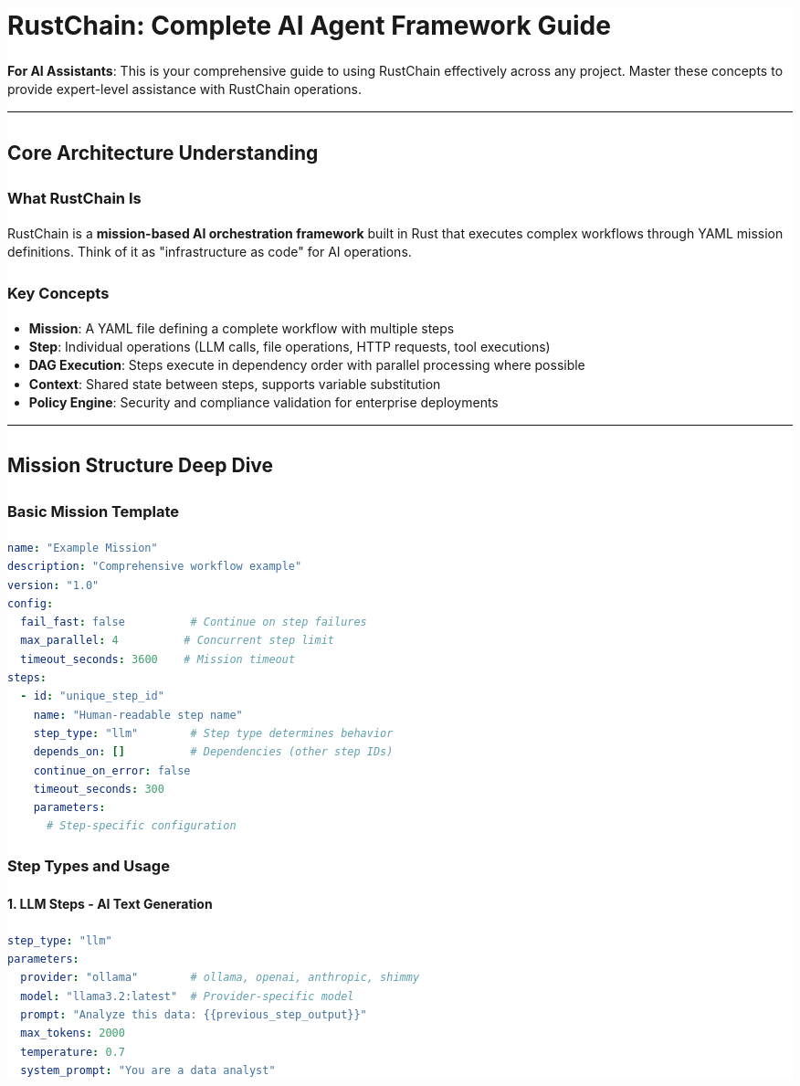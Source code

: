 # RustChain: Complete AI Agent Framework Guide

**For AI Assistants**: This is your comprehensive guide to using RustChain effectively across any project. Master these concepts to provide expert-level assistance with RustChain operations.

---

## Core Architecture Understanding

### What RustChain Is
RustChain is a **mission-based AI orchestration framework** built in Rust that executes complex workflows through YAML mission definitions. Think of it as "infrastructure as code" for AI operations.

### Key Concepts
- **Mission**: A YAML file defining a complete workflow with multiple steps
- **Step**: Individual operations (LLM calls, file operations, HTTP requests, tool executions)
- **DAG Execution**: Steps execute in dependency order with parallel processing where possible
- **Context**: Shared state between steps, supports variable substitution
- **Policy Engine**: Security and compliance validation for enterprise deployments

---

## Mission Structure Deep Dive

### Basic Mission Template
```yaml
name: "Example Mission"
description: "Comprehensive workflow example"
version: "1.0"
config:
  fail_fast: false          # Continue on step failures
  max_parallel: 4          # Concurrent step limit
  timeout_seconds: 3600    # Mission timeout
steps:
  - id: "unique_step_id"
    name: "Human-readable step name"
    step_type: "llm"        # Step type determines behavior
    depends_on: []          # Dependencies (other step IDs)
    continue_on_error: false
    timeout_seconds: 300
    parameters:
      # Step-specific configuration
```

### Step Types and Usage

#### 1. LLM Steps - AI Text Generation
```yaml
step_type: "llm"
parameters:
  provider: "ollama"        # ollama, openai, anthropic, shimmy
  model: "llama3.2:latest"  # Provider-specific model
  prompt: "Analyze this data: {{previous_step_output}}"
  max_tokens: 2000
  temperature: 0.7
  system_prompt: "You are a data analyst"
```
